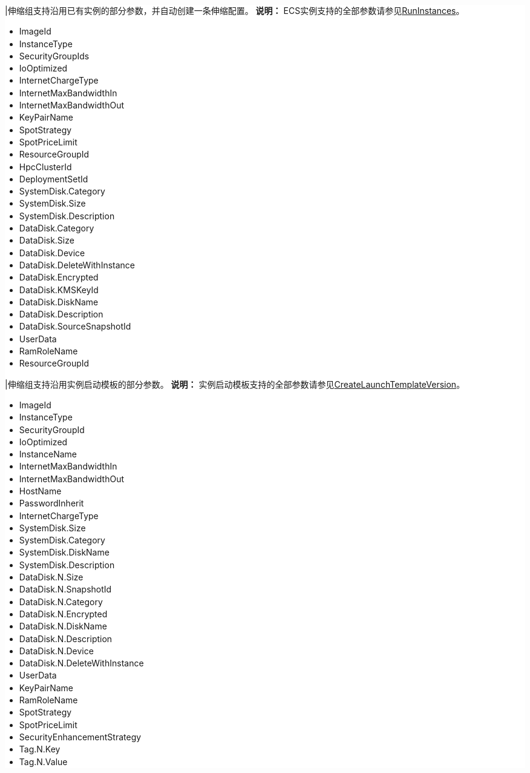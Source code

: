 |伸缩组支持沿用已有实例的部分参数，并自动创建一条伸缩配置。 **说明：** ECS实例支持的全部参数请参见[RunInstances](/cn.zh-CN/API参考/实例/RunInstances.md)。

-   ImageId
-   InstanceType
-   SecurityGroupIds
-   IoOptimized
-   InternetChargeType
-   InternetMaxBandwidthIn
-   InternetMaxBandwidthOut
-   KeyPairName
-   SpotStrategy
-   SpotPriceLimit
-   ResourceGroupId
-   HpcClusterId
-   DeploymentSetId
-   SystemDisk.Category
-   SystemDisk.Size
-   SystemDisk.Description
-   DataDisk.Category
-   DataDisk.Size
-   DataDisk.Device
-   DataDisk.DeleteWithInstance
-   DataDisk.Encrypted
-   DataDisk.KMSKeyId
-   DataDisk.DiskName
-   DataDisk.Description
-   DataDisk.SourceSnapshotId
-   UserData
-   RamRoleName
-   ResourceGroupId

|伸缩组支持沿用实例启动模板的部分参数。 **说明：** 实例启动模板支持的全部参数请参见[CreateLaunchTemplateVersion](/cn.zh-CN/API参考/启动模板/CreateLaunchTemplateVersion.md)。

-   ImageId
-   InstanceType
-   SecurityGroupId
-   IoOptimized
-   InstanceName
-   InternetMaxBandwidthIn
-   InternetMaxBandwidthOut
-   HostName
-   PasswordInherit
-   InternetChargeType
-   SystemDisk.Size
-   SystemDisk.Category
-   SystemDisk.DiskName
-   SystemDisk.Description
-   DataDisk.N.Size
-   DataDisk.N.SnapshotId
-   DataDisk.N.Category
-   DataDisk.N.Encrypted
-   DataDisk.N.DiskName
-   DataDisk.N.Description
-   DataDisk.N.Device
-   DataDisk.N.DeleteWithInstance
-   UserData
-   KeyPairName
-   RamRoleName
-   SpotStrategy
-   SpotPriceLimit
-   SecurityEnhancementStrategy
-   Tag.N.Key
-   Tag.N.Value